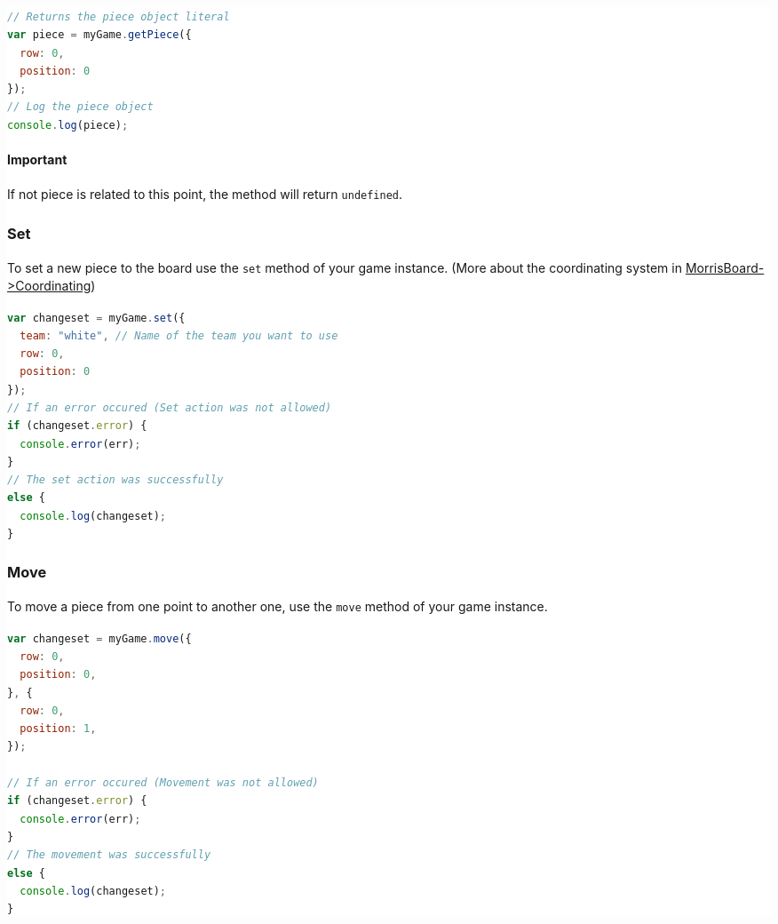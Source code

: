 ```javascript
// Returns the piece object literal
var piece = myGame.getPiece({
  row: 0,
  position: 0
});
// Log the piece object
console.log(piece);
```

#### Important

If not piece is related to this point, the method will return `undefined`.

### Set

To set a new piece to the board use the `set` method of your game instance.
(More about the coordinating system in [MorrisBoard->Coordinating](#Coordinating))

```javascript
var changeset = myGame.set({
  team: "white", // Name of the team you want to use
  row: 0,
  position: 0
});
// If an error occured (Set action was not allowed)
if (changeset.error) {
  console.error(err);
}
// The set action was successfully
else {
  console.log(changeset);
}
```

### Move

To move a piece from one point to another one, use the `move` method of your game instance.

```javascript
var changeset = myGame.move({
  row: 0,
  position: 0,
}, {
  row: 0,
  position: 1,
});

// If an error occured (Movement was not allowed)
if (changeset.error) {
  console.error(err);
}
// The movement was successfully
else {
  console.log(changeset);
}
```
